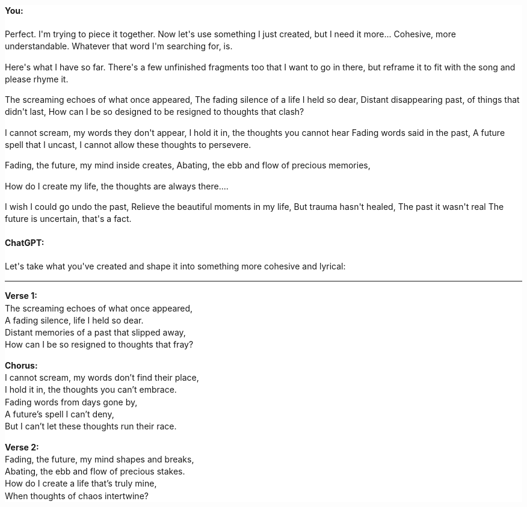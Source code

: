 
#### You:
Perfect. I'm trying to piece it together. Now let's use something I just created, but I need it more... Cohesive, more understandable. Whatever that word I'm searching for, is. 

Here's what I have so far. There's a few unfinished fragments too that I want to go in there, but reframe it to fit with the song and please rhyme it. 


The screaming echoes of what once appeared, 
The fading silence of a life I held so dear, 
Distant disappearing past, of things that didn't last, 
How can I be so designed to be resigned to thoughts that clash? 

I cannot scream, my words they don't appear, 
I hold it in, the thoughts you cannot hear
Fading words said in the past, 
A future spell that I uncast,
I cannot allow these thoughts to persevere. 

Fading, the future, my mind inside creates, 
Abating, the ebb and flow of precious memories, 



How do I create my life, the thoughts are always there.... 


I wish I could go undo the past, 
Relieve the beautiful moments in my life, 
But trauma hasn't healed, 
The past it wasn't real
The future is uncertain, that's a fact. 




#### ChatGPT:
Let's take what you've created and shape it into something more cohesive and lyrical:

---

**Verse 1:**\
The screaming echoes of what once appeared,\
A fading silence, life I held so dear.\
Distant memories of a past that slipped away,\
How can I be so resigned to thoughts that fray?

**Chorus:**\
I cannot scream, my words don’t find their place,\
I hold it in, the thoughts you can’t embrace.\
Fading words from days gone by,\
A future’s spell I can’t deny,\
But I can’t let these thoughts run their race.

**Verse 2:**\
Fading, the future, my mind shapes and breaks,\
Abating, the ebb and flow of precious stakes.\
How do I create a life that’s truly mine,\
When thoughts of chaos intertwine?
